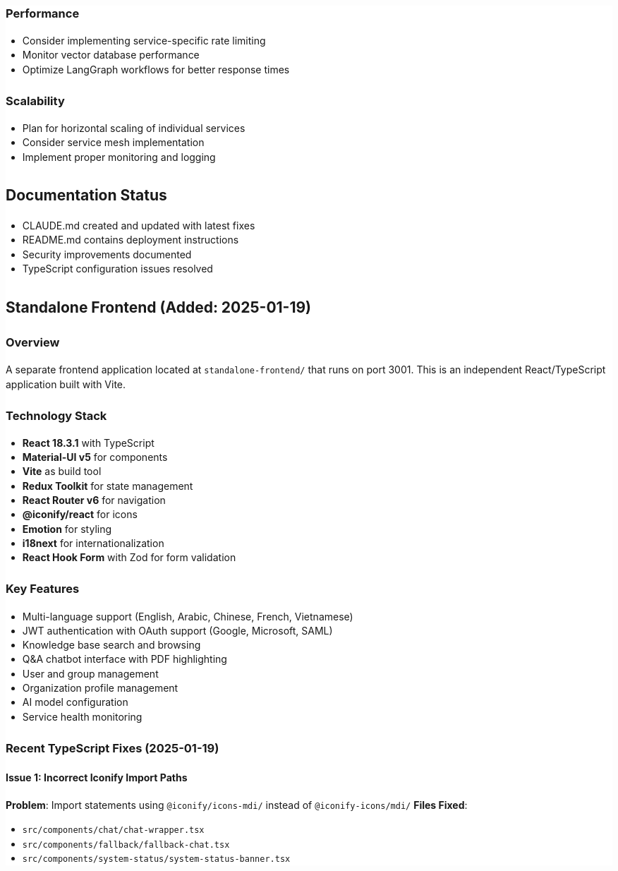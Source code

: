 ### Performance
- Consider implementing service-specific rate limiting
- Monitor vector database performance
- Optimize LangGraph workflows for better response times

### Scalability
- Plan for horizontal scaling of individual services
- Consider service mesh implementation
- Implement proper monitoring and logging

## Documentation Status
- CLAUDE.md created and updated with latest fixes
- README.md contains deployment instructions
- Security improvements documented
- TypeScript configuration issues resolved

## Standalone Frontend (Added: 2025-01-19)

### Overview
A separate frontend application located at `standalone-frontend/` that runs on port 3001. This is an independent React/TypeScript application built with Vite.

### Technology Stack
- **React 18.3.1** with TypeScript
- **Material-UI v5** for components
- **Vite** as build tool
- **Redux Toolkit** for state management
- **React Router v6** for navigation
- **@iconify/react** for icons
- **Emotion** for styling
- **i18next** for internationalization
- **React Hook Form** with Zod for form validation

### Key Features
- Multi-language support (English, Arabic, Chinese, French, Vietnamese)
- JWT authentication with OAuth support (Google, Microsoft, SAML)
- Knowledge base search and browsing
- Q&A chatbot interface with PDF highlighting
- User and group management
- Organization profile management
- AI model configuration
- Service health monitoring

### Recent TypeScript Fixes (2025-01-19)

#### Issue 1: Incorrect Iconify Import Paths
**Problem**: Import statements using `@iconify/icons-mdi/` instead of `@iconify-icons/mdi/`
**Files Fixed**:
- `src/components/chat/chat-wrapper.tsx`
- `src/components/fallback/fallback-chat.tsx`
- `src/components/system-status/system-status-banner.tsx`
